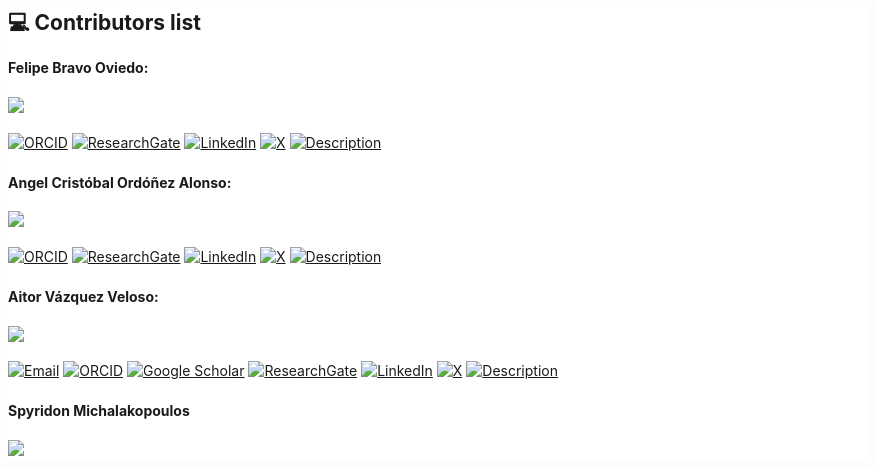 
## :computer: Contributors list


#### Felipe Bravo Oviedo:

[![](https://github.com/Felipe-Bravo.png?size=50)](https://github.com/Felipe-Bravo) 

[![ORCID](https://img.shields.io/badge/ORCID-green?logo=orcid)](https://orcid.org/0000-0001-7348-6695) 
[![ResearchGate](https://img.shields.io/badge/ResearchGate-00CCBB?logo=researchgate&logoColor=white)](https://www.researchgate.net/profile/Felipe-Bravo-11) 
[![LinkedIn](https://img.shields.io/badge/LinkedIn-blue?logo=linkedin)](https://www.linkedin.com/in/felipebravooviedo) 
[![X](https://img.shields.io/badge/X-1DA1F2?logo=x&logoColor=white)](https://twitter.com/fbravo_SFM) 
[<img src="https://media.licdn.com/dms/image/v2/D4D0BAQFazHOlOJO50A/company-logo_200_200/company-logo_200_200/0/1692170343519/universidad_de_valladolid_logo?e=1747872000&v=beta&t=1mTS-xC7h3L_DQATdt6hpqjWGgW_Am3MXKnjYwcOVZs" alt="Description" width="22">](https://portaldelaciencia.uva.es/investigadores/181874/detalle)

#### Angel Cristóbal Ordóñez Alonso:

[![](https://github.com/acristo.png?size=50)](https://github.com/acristo) 

[![ORCID](https://img.shields.io/badge/ORCID-green?logo=orcid)](https://orcid.org/0000-0001-5354-3760) 
[![ResearchGate](https://img.shields.io/badge/ResearchGate-00CCBB?logo=researchgate&logoColor=white)](https://www.researchgate.net/profile/Cristobal-Ordonez-Alonso) 
[![LinkedIn](https://img.shields.io/badge/LinkedIn-blue?logo=linkedin)](https://www.linkedin.com/in/cristobal-ordonez-b6a97244/) 
[![X](https://img.shields.io/badge/X-1DA1F2?logo=x&logoColor=white)](https://twitter.com/OrdonezAC) 
[<img src="https://media.licdn.com/dms/image/v2/D4D0BAQFazHOlOJO50A/company-logo_200_200/company-logo_200_200/0/1692170343519/universidad_de_valladolid_logo?e=1747872000&v=beta&t=1mTS-xC7h3L_DQATdt6hpqjWGgW_Am3MXKnjYwcOVZs" alt="Description" width="22">](https://portaldelaciencia.uva.es/investigadores/181312/detalle)

#### Aitor Vázquez Veloso:

[![](https://github.com/aitorvv.png?size=50)](https://github.com/aitorvv) 

[![Email](https://img.shields.io/badge/Email-D14836?logo=gmail&logoColor=white)](mailto:aitor.vazquez.veloso@uva.es)
[![ORCID](https://img.shields.io/badge/ORCID-green?logo=orcid)](https://orcid.org/0000-0003-0227-506X)
[![Google Scholar](https://img.shields.io/badge/Google%20Scholar-4285F4?logo=google-scholar&logoColor=white)](https://scholar.google.com/citations?user=XNMn1cUAAAAJ&hl=es&oi=ao)
[![ResearchGate](https://img.shields.io/badge/ResearchGate-00CCBB?logo=researchgate&logoColor=white)](https://www.researchgate.net/profile/Aitor_Vazquez_Veloso)
[![LinkedIn](https://img.shields.io/badge/LinkedIn-blue?logo=linkedin)](https://linkedin.com/in/aitorvazquezveloso/)
[![X](https://img.shields.io/badge/X-1DA1F2?logo=x&logoColor=white)](https://twitter.com/aitorvv)
[<img src="https://media.licdn.com/dms/image/v2/D4D0BAQFazHOlOJO50A/company-logo_200_200/company-logo_200_200/0/1692170343519/universidad_de_valladolid_logo?e=1747872000&v=beta&t=1mTS-xC7h3L_DQATdt6hpqjWGgW_Am3MXKnjYwcOVZs" alt="Description" width="22">](https://portaldelaciencia.uva.es/investigadores/178830/detalle)


#### Spyridon Michalakopoulos

[![](https://github.com/spirosmichalak.png?size=50)](https://github.com/spirosmichalak) 
